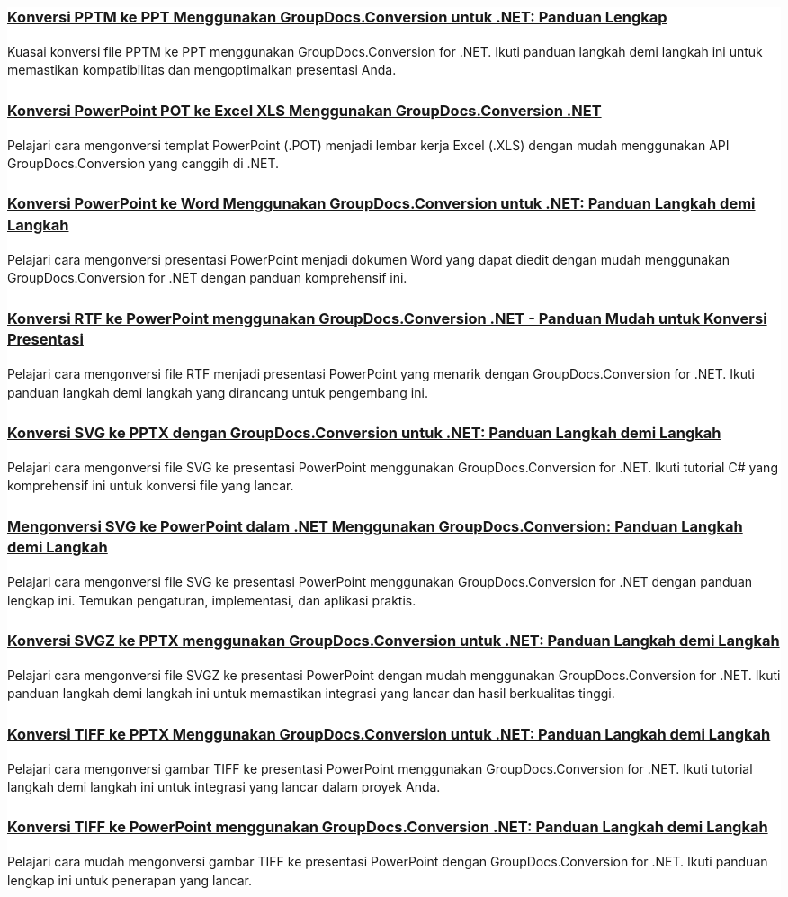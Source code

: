 ### [Konversi PPTM ke PPT Menggunakan GroupDocs.Conversion untuk .NET: Panduan Lengkap](./convert-pptm-to-ppt-groupdocs-dotnet/)
Kuasai konversi file PPTM ke PPT menggunakan GroupDocs.Conversion for .NET. Ikuti panduan langkah demi langkah ini untuk memastikan kompatibilitas dan mengoptimalkan presentasi Anda.

### [Konversi PowerPoint POT ke Excel XLS Menggunakan GroupDocs.Conversion .NET](./convert-pot-to-xls-groupdocs-net/)
Pelajari cara mengonversi templat PowerPoint (.POT) menjadi lembar kerja Excel (.XLS) dengan mudah menggunakan API GroupDocs.Conversion yang canggih di .NET.

### [Konversi PowerPoint ke Word Menggunakan GroupDocs.Conversion untuk .NET: Panduan Langkah demi Langkah](./convert-powerpoint-to-word-groupdocs-net/)
Pelajari cara mengonversi presentasi PowerPoint menjadi dokumen Word yang dapat diedit dengan mudah menggunakan GroupDocs.Conversion for .NET dengan panduan komprehensif ini.

### [Konversi RTF ke PowerPoint menggunakan GroupDocs.Conversion .NET - Panduan Mudah untuk Konversi Presentasi](./convert-rtf-to-powerpoint-groupdocs-net/)
Pelajari cara mengonversi file RTF menjadi presentasi PowerPoint yang menarik dengan GroupDocs.Conversion for .NET. Ikuti panduan langkah demi langkah yang dirancang untuk pengembang ini.

### [Konversi SVG ke PPTX dengan GroupDocs.Conversion untuk .NET: Panduan Langkah demi Langkah](./convert-svg-to-pptx-groupdocs-net/)
Pelajari cara mengonversi file SVG ke presentasi PowerPoint menggunakan GroupDocs.Conversion for .NET. Ikuti tutorial C# yang komprehensif ini untuk konversi file yang lancar.

### [Mengonversi SVG ke PowerPoint dalam .NET Menggunakan GroupDocs.Conversion: Panduan Langkah demi Langkah](./convert-svg-to-powerpoint-groupdocs-conversion-net/)
Pelajari cara mengonversi file SVG ke presentasi PowerPoint menggunakan GroupDocs.Conversion for .NET dengan panduan lengkap ini. Temukan pengaturan, implementasi, dan aplikasi praktis.

### [Konversi SVGZ ke PPTX menggunakan GroupDocs.Conversion untuk .NET: Panduan Langkah demi Langkah](./convert-svgz-to-pptx-groupdocs-conversion-dotnet/)
Pelajari cara mengonversi file SVGZ ke presentasi PowerPoint dengan mudah menggunakan GroupDocs.Conversion for .NET. Ikuti panduan langkah demi langkah ini untuk memastikan integrasi yang lancar dan hasil berkualitas tinggi.

### [Konversi TIFF ke PPTX Menggunakan GroupDocs.Conversion untuk .NET: Panduan Langkah demi Langkah](./convert-tiff-to-pptx-groupdocs-conversion-dotnet/)
Pelajari cara mengonversi gambar TIFF ke presentasi PowerPoint menggunakan GroupDocs.Conversion for .NET. Ikuti tutorial langkah demi langkah ini untuk integrasi yang lancar dalam proyek Anda.

### [Konversi TIFF ke PowerPoint menggunakan GroupDocs.Conversion .NET: Panduan Langkah demi Langkah](./convert-tiff-to-powerpoint-groupdocs-net/)
Pelajari cara mudah mengonversi gambar TIFF ke presentasi PowerPoint dengan GroupDocs.Conversion for .NET. Ikuti panduan lengkap ini untuk penerapan yang lancar.
